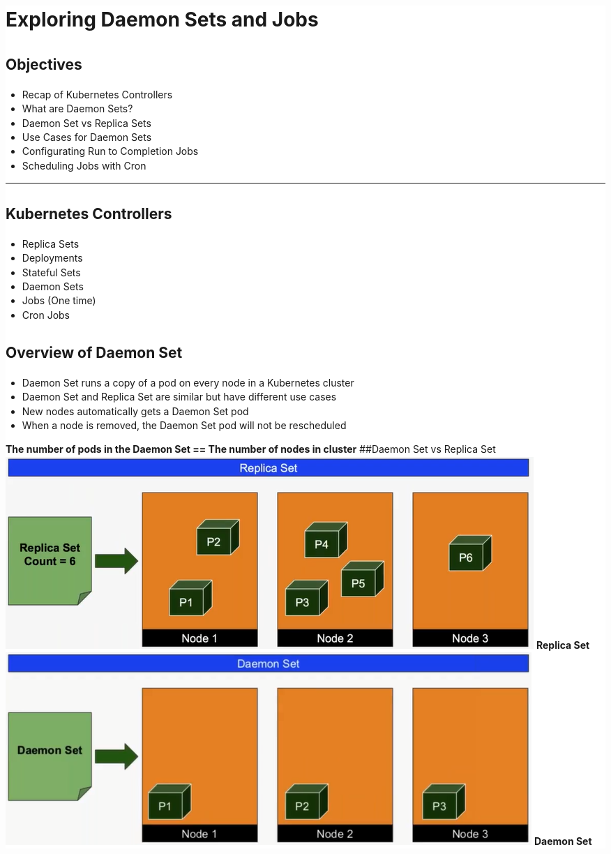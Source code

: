 # Exploring Daemon Sets and Jobs
## Objectives
- Recap of Kubernetes Controllers
- What are Daemon Sets?
- Daemon Set vs Replica Sets
- Use Cases for Daemon Sets
- Configurating Run to Completion Jobs
- Scheduling Jobs with Cron

---
## Kubernetes Controllers
- Replica Sets
- Deployments
- Stateful Sets
- Daemon Sets
- Jobs (One time)
- Cron Jobs
## Overview of Daemon Set
- Daemon Set runs a copy of a pod on every node in a Kubernetes cluster
- Daemon Set and Replica Set are similar but have different use cases
- New nodes automatically gets a Daemon Set pod
- When a node is removed, the Daemon Set pod will not be rescheduled

**The number of pods in the Daemon Set == The number of nodes in cluster**
##Daemon Set vs Replica Set
![Daemon Set vs Replica Set](./images/image-10-01.png)
**Replica Set**
![Daemon Set vs Replica Set](./images/image-10-02.png)
**Daemon Set**